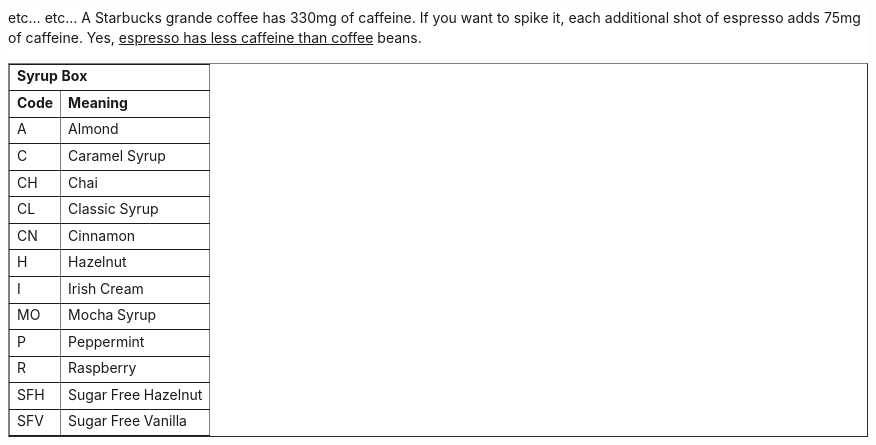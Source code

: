 <td>etc…</td>
<td>etc…</td>
</tr>
</tbody>
</table>
A Starbucks grande coffee has 330mg of caffeine. If you want to spike it, each additional shot of espresso adds 75mg of caffeine. Yes, <a href="http://brokensecrets.com/2010/07/13/tea-has-less-caffeine-than-coffee/" target="_blank">espresso has less caffeine than coffee</a> beans.
<table border="1" cellspacing="0" cellpadding="3">
<tbody>
<tr>
<td colspan="2"><strong>Syrup Box</strong></td>
</tr>
<tr>
<td><strong>Code</strong></td>
<td><strong>Meaning</strong></td>
</tr>
<tr>
<td>A</td>
<td>Almond</td>
</tr>
<tr>
<td>C</td>
<td>Caramel Syrup</td>
</tr>
<tr>
<td>CH</td>
<td>Chai</td>
</tr>
<tr>
<td>CL</td>
<td>Classic Syrup</td>
</tr>
<tr>
<td>CN</td>
<td>Cinnamon</td>
</tr>
<tr>
<td>H</td>
<td>Hazelnut</td>
</tr>
<tr>
<td>I</td>
<td>Irish Cream</td>
</tr>
<tr>
<td>MO</td>
<td>Mocha Syrup</td>
</tr>
<tr>
<td>P</td>
<td>Peppermint</td>
</tr>
<tr>
<td>R</td>
<td>Raspberry</td>
</tr>
<tr>
<td>SFH</td>
<td>Sugar Free Hazelnut</td>
</tr>
<tr>
<td>SFV</td>
<td>Sugar Free Vanilla</td>